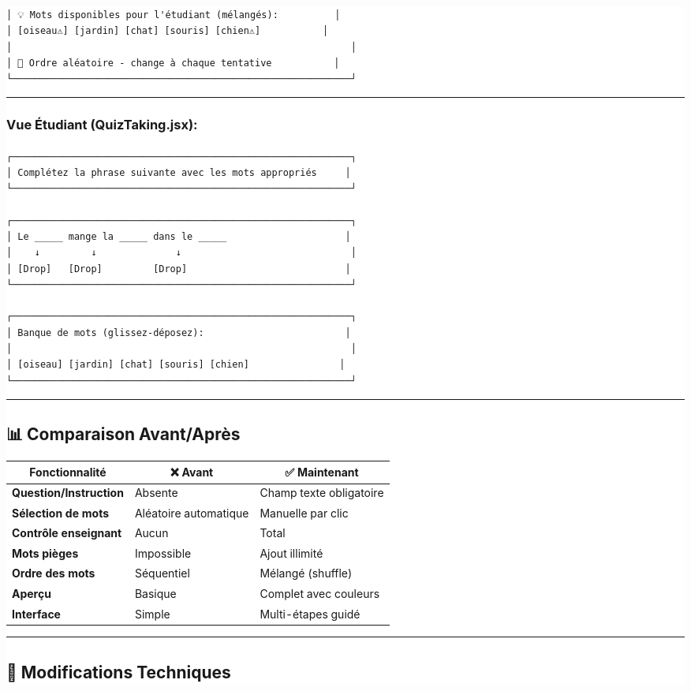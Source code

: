 ```
│ 💡 Mots disponibles pour l'étudiant (mélangés):          │
│ [oiseau⚠️] [jardin] [chat] [souris] [chien⚠️]           │
│                                                            │
│ 🔀 Ordre aléatoire - change à chaque tentative           │
└────────────────────────────────────────────────────────────┘
```

---

### Vue Étudiant (QuizTaking.jsx):

```
┌────────────────────────────────────────────────────────────┐
│ Complétez la phrase suivante avec les mots appropriés     │
└────────────────────────────────────────────────────────────┘

┌────────────────────────────────────────────────────────────┐
│ Le _____ mange la _____ dans le _____                     │
│    ↓         ↓              ↓                              │
│ [Drop]   [Drop]         [Drop]                            │
└────────────────────────────────────────────────────────────┘

┌────────────────────────────────────────────────────────────┐
│ Banque de mots (glissez-déposez):                         │
│                                                            │
│ [oiseau] [jardin] [chat] [souris] [chien]                │
└────────────────────────────────────────────────────────────┘
```

---

## 📊 Comparaison Avant/Après

| Fonctionnalité | ❌ Avant | ✅ Maintenant |
|----------------|----------|---------------|
| **Question/Instruction** | Absente | Champ texte obligatoire |
| **Sélection de mots** | Aléatoire automatique | Manuelle par clic |
| **Contrôle enseignant** | Aucun | Total |
| **Mots pièges** | Impossible | Ajout illimité |
| **Ordre des mots** | Séquentiel | Mélangé (shuffle) |
| **Aperçu** | Basique | Complet avec couleurs |
| **Interface** | Simple | Multi-étapes guidé |

---

## 🔧 Modifications Techniques
